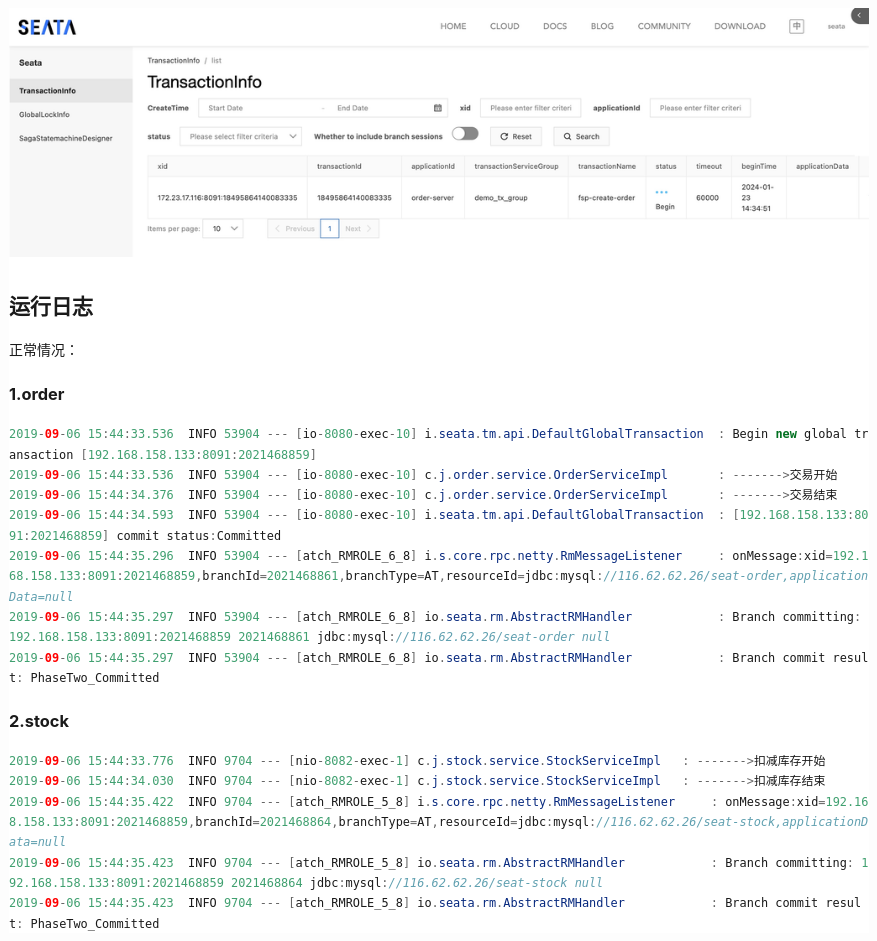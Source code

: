 ![事务信息](resources/tx-info.jpg)

## 运行日志

正常情况：

### 1.order

```java
2019-09-06 15:44:33.536  INFO 53904 --- [io-8080-exec-10] i.seata.tm.api.DefaultGlobalTransaction  : Begin new global transaction [192.168.158.133:8091:2021468859]
2019-09-06 15:44:33.536  INFO 53904 --- [io-8080-exec-10] c.j.order.service.OrderServiceImpl       : ------->交易开始
2019-09-06 15:44:34.376  INFO 53904 --- [io-8080-exec-10] c.j.order.service.OrderServiceImpl       : ------->交易结束
2019-09-06 15:44:34.593  INFO 53904 --- [io-8080-exec-10] i.seata.tm.api.DefaultGlobalTransaction  : [192.168.158.133:8091:2021468859] commit status:Committed
2019-09-06 15:44:35.296  INFO 53904 --- [atch_RMROLE_6_8] i.s.core.rpc.netty.RmMessageListener     : onMessage:xid=192.168.158.133:8091:2021468859,branchId=2021468861,branchType=AT,resourceId=jdbc:mysql://116.62.62.26/seat-order,applicationData=null
2019-09-06 15:44:35.297  INFO 53904 --- [atch_RMROLE_6_8] io.seata.rm.AbstractRMHandler            : Branch committing: 192.168.158.133:8091:2021468859 2021468861 jdbc:mysql://116.62.62.26/seat-order null
2019-09-06 15:44:35.297  INFO 53904 --- [atch_RMROLE_6_8] io.seata.rm.AbstractRMHandler            : Branch commit result: PhaseTwo_Committed
```

### 2.stock

```java
2019-09-06 15:44:33.776  INFO 9704 --- [nio-8082-exec-1] c.j.stock.service.StockServiceImpl   : ------->扣减库存开始
2019-09-06 15:44:34.030  INFO 9704 --- [nio-8082-exec-1] c.j.stock.service.StockServiceImpl   : ------->扣减库存结束
2019-09-06 15:44:35.422  INFO 9704 --- [atch_RMROLE_5_8] i.s.core.rpc.netty.RmMessageListener     : onMessage:xid=192.168.158.133:8091:2021468859,branchId=2021468864,branchType=AT,resourceId=jdbc:mysql://116.62.62.26/seat-stock,applicationData=null
2019-09-06 15:44:35.423  INFO 9704 --- [atch_RMROLE_5_8] io.seata.rm.AbstractRMHandler            : Branch committing: 192.168.158.133:8091:2021468859 2021468864 jdbc:mysql://116.62.62.26/seat-stock null
2019-09-06 15:44:35.423  INFO 9704 --- [atch_RMROLE_5_8] io.seata.rm.AbstractRMHandler            : Branch commit result: PhaseTwo_Committed
```
